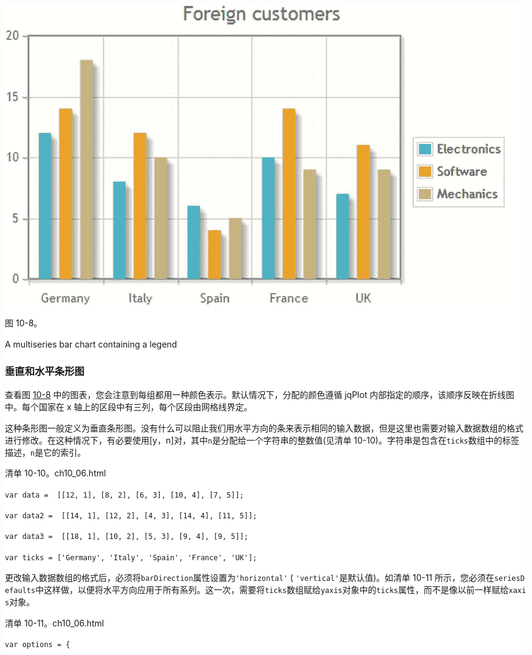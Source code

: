 ![A978-1-4302-6290-9_10_Fig8_HTML.jpg](img/A978-1-4302-6290-9_10_Fig8_HTML.jpg)

图 10-8。

A multiseries bar chart containing a legend

### 垂直和水平条形图

查看图 [10-8](#Fig8) 中的图表，您会注意到每组都用一种颜色表示。默认情况下，分配的颜色遵循 jqPlot 内部指定的顺序，该顺序反映在折线图中。每个国家在 x 轴上的区段中有三列，每个区段由网格线界定。

这种条形图一般定义为垂直条形图。没有什么可以阻止我们用水平方向的条来表示相同的输入数据，但是这里也需要对输入数据数组的格式进行修改。在这种情况下，有必要使用[y，n]对，其中`n`是分配给一个字符串的整数值(见清单 10-10)。字符串是包含在`ticks`数组中的标签描述，`n`是它的索引。

清单 10-10。ch10_06.html

`var data =  [[12, 1], [8, 2], [6, 3], [10, 4], [7, 5]];`

`var data2 =  [[14, 1], [12, 2], [4, 3], [14, 4], [11, 5]];`

`var data3 =  [[18, 1], [10, 2], [5, 3], [9, 4], [9, 5]];`

`var ticks = ['Germany', 'Italy', 'Spain', 'France', 'UK'];`

更改输入数据数组的格式后，必须将`barDirection`属性设置为`'horizontal'` ( `'vertical'`是默认值)。如清单 10-11 所示，您必须在`seriesDefaults`中这样做，以便将水平方向应用于所有系列。这一次，需要将`ticks`数组赋给`yaxis`对象中的`ticks`属性，而不是像以前一样赋给`xaxis`对象。

清单 10-11。ch10_06.html

`var options = {`

